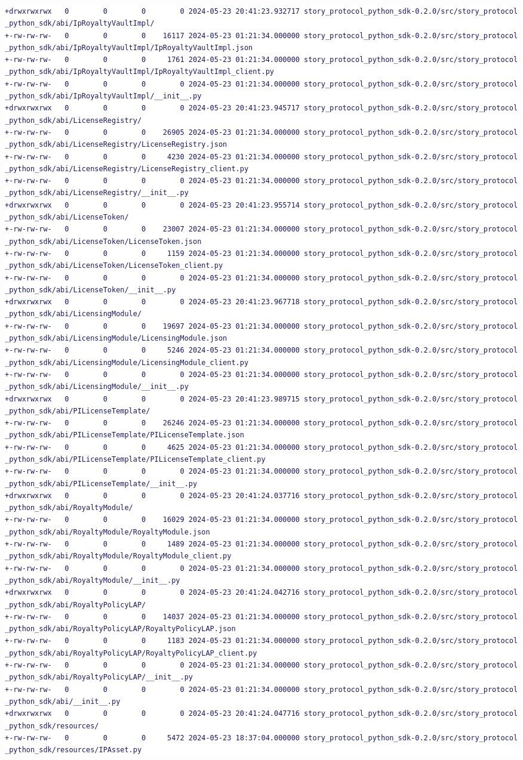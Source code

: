 ```diff
+drwxrwxrwx   0        0        0        0 2024-05-23 20:41:23.932717 story_protocol_python_sdk-0.2.0/src/story_protocol_python_sdk/abi/IpRoyaltyVaultImpl/
+-rw-rw-rw-   0        0        0    16117 2024-05-23 01:21:34.000000 story_protocol_python_sdk-0.2.0/src/story_protocol_python_sdk/abi/IpRoyaltyVaultImpl/IpRoyaltyVaultImpl.json
+-rw-rw-rw-   0        0        0     1761 2024-05-23 01:21:34.000000 story_protocol_python_sdk-0.2.0/src/story_protocol_python_sdk/abi/IpRoyaltyVaultImpl/IpRoyaltyVaultImpl_client.py
+-rw-rw-rw-   0        0        0        0 2024-05-23 01:21:34.000000 story_protocol_python_sdk-0.2.0/src/story_protocol_python_sdk/abi/IpRoyaltyVaultImpl/__init__.py
+drwxrwxrwx   0        0        0        0 2024-05-23 20:41:23.945717 story_protocol_python_sdk-0.2.0/src/story_protocol_python_sdk/abi/LicenseRegistry/
+-rw-rw-rw-   0        0        0    26905 2024-05-23 01:21:34.000000 story_protocol_python_sdk-0.2.0/src/story_protocol_python_sdk/abi/LicenseRegistry/LicenseRegistry.json
+-rw-rw-rw-   0        0        0     4230 2024-05-23 01:21:34.000000 story_protocol_python_sdk-0.2.0/src/story_protocol_python_sdk/abi/LicenseRegistry/LicenseRegistry_client.py
+-rw-rw-rw-   0        0        0        0 2024-05-23 01:21:34.000000 story_protocol_python_sdk-0.2.0/src/story_protocol_python_sdk/abi/LicenseRegistry/__init__.py
+drwxrwxrwx   0        0        0        0 2024-05-23 20:41:23.955714 story_protocol_python_sdk-0.2.0/src/story_protocol_python_sdk/abi/LicenseToken/
+-rw-rw-rw-   0        0        0    23007 2024-05-23 01:21:34.000000 story_protocol_python_sdk-0.2.0/src/story_protocol_python_sdk/abi/LicenseToken/LicenseToken.json
+-rw-rw-rw-   0        0        0     1159 2024-05-23 01:21:34.000000 story_protocol_python_sdk-0.2.0/src/story_protocol_python_sdk/abi/LicenseToken/LicenseToken_client.py
+-rw-rw-rw-   0        0        0        0 2024-05-23 01:21:34.000000 story_protocol_python_sdk-0.2.0/src/story_protocol_python_sdk/abi/LicenseToken/__init__.py
+drwxrwxrwx   0        0        0        0 2024-05-23 20:41:23.967718 story_protocol_python_sdk-0.2.0/src/story_protocol_python_sdk/abi/LicensingModule/
+-rw-rw-rw-   0        0        0    19697 2024-05-23 01:21:34.000000 story_protocol_python_sdk-0.2.0/src/story_protocol_python_sdk/abi/LicensingModule/LicensingModule.json
+-rw-rw-rw-   0        0        0     5246 2024-05-23 01:21:34.000000 story_protocol_python_sdk-0.2.0/src/story_protocol_python_sdk/abi/LicensingModule/LicensingModule_client.py
+-rw-rw-rw-   0        0        0        0 2024-05-23 01:21:34.000000 story_protocol_python_sdk-0.2.0/src/story_protocol_python_sdk/abi/LicensingModule/__init__.py
+drwxrwxrwx   0        0        0        0 2024-05-23 20:41:23.989715 story_protocol_python_sdk-0.2.0/src/story_protocol_python_sdk/abi/PILicenseTemplate/
+-rw-rw-rw-   0        0        0    26246 2024-05-23 01:21:34.000000 story_protocol_python_sdk-0.2.0/src/story_protocol_python_sdk/abi/PILicenseTemplate/PILicenseTemplate.json
+-rw-rw-rw-   0        0        0     4625 2024-05-23 01:21:34.000000 story_protocol_python_sdk-0.2.0/src/story_protocol_python_sdk/abi/PILicenseTemplate/PILicenseTemplate_client.py
+-rw-rw-rw-   0        0        0        0 2024-05-23 01:21:34.000000 story_protocol_python_sdk-0.2.0/src/story_protocol_python_sdk/abi/PILicenseTemplate/__init__.py
+drwxrwxrwx   0        0        0        0 2024-05-23 20:41:24.037716 story_protocol_python_sdk-0.2.0/src/story_protocol_python_sdk/abi/RoyaltyModule/
+-rw-rw-rw-   0        0        0    16029 2024-05-23 01:21:34.000000 story_protocol_python_sdk-0.2.0/src/story_protocol_python_sdk/abi/RoyaltyModule/RoyaltyModule.json
+-rw-rw-rw-   0        0        0     1489 2024-05-23 01:21:34.000000 story_protocol_python_sdk-0.2.0/src/story_protocol_python_sdk/abi/RoyaltyModule/RoyaltyModule_client.py
+-rw-rw-rw-   0        0        0        0 2024-05-23 01:21:34.000000 story_protocol_python_sdk-0.2.0/src/story_protocol_python_sdk/abi/RoyaltyModule/__init__.py
+drwxrwxrwx   0        0        0        0 2024-05-23 20:41:24.042716 story_protocol_python_sdk-0.2.0/src/story_protocol_python_sdk/abi/RoyaltyPolicyLAP/
+-rw-rw-rw-   0        0        0    14037 2024-05-23 01:21:34.000000 story_protocol_python_sdk-0.2.0/src/story_protocol_python_sdk/abi/RoyaltyPolicyLAP/RoyaltyPolicyLAP.json
+-rw-rw-rw-   0        0        0     1183 2024-05-23 01:21:34.000000 story_protocol_python_sdk-0.2.0/src/story_protocol_python_sdk/abi/RoyaltyPolicyLAP/RoyaltyPolicyLAP_client.py
+-rw-rw-rw-   0        0        0        0 2024-05-23 01:21:34.000000 story_protocol_python_sdk-0.2.0/src/story_protocol_python_sdk/abi/RoyaltyPolicyLAP/__init__.py
+-rw-rw-rw-   0        0        0        0 2024-05-23 01:21:34.000000 story_protocol_python_sdk-0.2.0/src/story_protocol_python_sdk/abi/__init__.py
+drwxrwxrwx   0        0        0        0 2024-05-23 20:41:24.047716 story_protocol_python_sdk-0.2.0/src/story_protocol_python_sdk/resources/
+-rw-rw-rw-   0        0        0     5472 2024-05-23 18:37:04.000000 story_protocol_python_sdk-0.2.0/src/story_protocol_python_sdk/resources/IPAsset.py
```